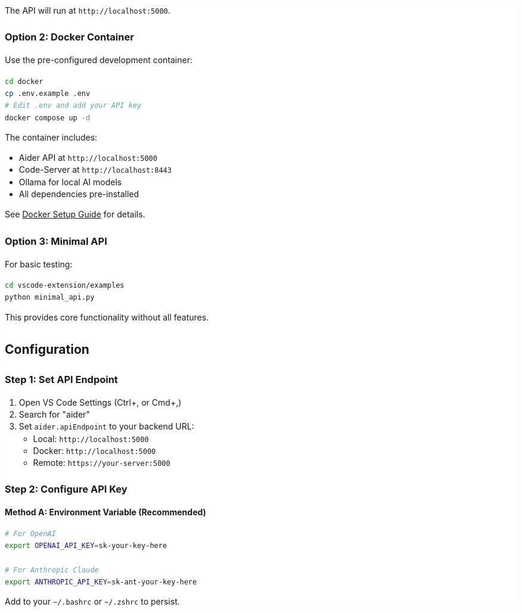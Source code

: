 The API will run at `http://localhost:5000`.

### Option 2: Docker Container

Use the pre-configured development container:

```bash
cd docker
cp .env.example .env
# Edit .env and add your API key
docker compose up -d
```

The container includes:
- Aider API at `http://localhost:5000`
- Code-Server at `http://localhost:8443`
- Ollama for local AI models
- All dependencies pre-installed

See [Docker Setup Guide](../../docker/README.md) for details.

### Option 3: Minimal API

For basic testing:

```bash
cd vscode-extension/examples
python minimal_api.py
```

This provides core functionality without all features.

## Configuration

### Step 1: Set API Endpoint

1. Open VS Code Settings (Ctrl+, or Cmd+,)
2. Search for "aider"
3. Set `aider.apiEndpoint` to your backend URL:
   - Local: `http://localhost:5000`
   - Docker: `http://localhost:5000`
   - Remote: `https://your-server:5000`

### Step 2: Configure API Key

**Method A: Environment Variable (Recommended)**

```bash
# For OpenAI
export OPENAI_API_KEY=sk-your-key-here

# For Anthropic Claude
export ANTHROPIC_API_KEY=sk-ant-your-key-here
```

Add to your `~/.bashrc` or `~/.zshrc` to persist.
